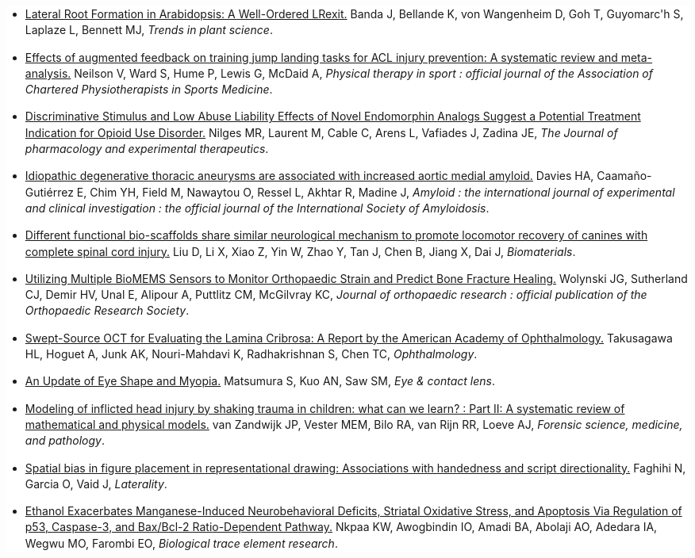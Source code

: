 * [Lateral Root Formation in Arabidopsis: A Well-Ordered LRexit.](https://www.ncbi.nlm.nih.gov/pubmed/31362861)
Banda J, Bellande K, von Wangenheim D, Goh T, Guyomarc'h S, Laplaze L, Bennett MJ,
*Trends in plant science*.  

* [Effects of augmented feedback on training jump landing tasks for ACL injury prevention: A systematic review and meta-analysis.](https://www.ncbi.nlm.nih.gov/pubmed/31351340)
Neilson V, Ward S, Hume P, Lewis G, McDaid A,
*Physical therapy in sport : official journal of the Association of Chartered Physiotherapists in Sports Medicine*.  

* [Discriminative Stimulus and Low Abuse Liability Effects of Novel Endomorphin Analogs Suggest a Potential Treatment Indication for Opioid Use Disorder.](https://www.ncbi.nlm.nih.gov/pubmed/31213481)
Nilges MR, Laurent M, Cable C, Arens L, Vafiades J, Zadina JE,
*The Journal of pharmacology and experimental therapeutics*.  

* [Idiopathic degenerative thoracic aneurysms are associated with increased aortic medial amyloid.](https://www.ncbi.nlm.nih.gov/pubmed/31210552)
Davies HA, Caamaño-Gutiérrez E, Chim YH, Field M, Nawaytou O, Ressel L, Akhtar R, Madine J,
*Amyloid : the international journal of experimental and clinical investigation : the official journal of the International Society of Amyloidosis*.  

* [Different functional bio-scaffolds share similar neurological mechanism to promote locomotor recovery of canines with complete spinal cord injury.](https://www.ncbi.nlm.nih.gov/pubmed/31174066)
Liu D, Li X, Xiao Z, Yin W, Zhao Y, Tan J, Chen B, Jiang X, Dai J,
*Biomaterials*.  

* [Utilizing Multiple BioMEMS Sensors to Monitor Orthopaedic Strain and Predict Bone Fracture Healing.](https://www.ncbi.nlm.nih.gov/pubmed/31042313)
Wolynski JG, Sutherland CJ, Demir HV, Unal E, Alipour A, Puttlitz CM, McGilvray KC,
*Journal of orthopaedic research : official publication of the Orthopaedic Research Society*.  

* [Swept-Source OCT for Evaluating the Lamina Cribrosa: A Report by the American Academy of Ophthalmology.](https://www.ncbi.nlm.nih.gov/pubmed/30953743)
Takusagawa HL, Hoguet A, Junk AK, Nouri-Mahdavi K, Radhakrishnan S, Chen TC,
*Ophthalmology*.  

* [An Update of Eye Shape and Myopia.](https://www.ncbi.nlm.nih.gov/pubmed/30932926)
Matsumura S, Kuo AN, Saw SM,
*Eye & contact lens*.  

* [Modeling of inflicted head injury by shaking trauma in children: what can we learn? : Part II: A systematic review of mathematical and physical models.](https://www.ncbi.nlm.nih.gov/pubmed/30784025)
van Zandwijk JP, Vester MEM, Bilo RA, van Rijn RR, Loeve AJ,
*Forensic science, medicine, and pathology*.  

* [Spatial bias in figure placement in representational drawing: Associations with handedness and script directionality.](https://www.ncbi.nlm.nih.gov/pubmed/30580664)
Faghihi N, Garcia O, Vaid J,
*Laterality*.  

* [Ethanol Exacerbates Manganese-Induced Neurobehavioral Deficits, Striatal Oxidative Stress, and Apoptosis Via Regulation of p53, Caspase-3, and Bax/Bcl-2 Ratio-Dependent Pathway.](https://www.ncbi.nlm.nih.gov/pubmed/30488170)
Nkpaa KW, Awogbindin IO, Amadi BA, Abolaji AO, Adedara IA, Wegwu MO, Farombi EO,
*Biological trace element research*.  
